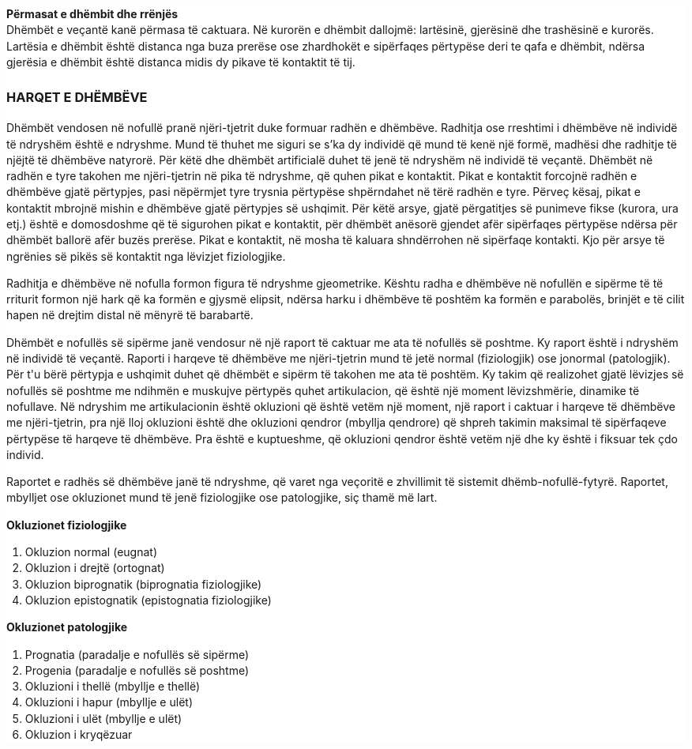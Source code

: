 **Përmasat e dhëmbit dhe rrënjës**
\
Dhëmbët e veçantë kanë përmasa të caktuara. Në kurorën e dhëmbit dallojmë: lartësinë, gjerësinë dhe trashësinë e kurorës. Lartësia e dhëmbit është distanca nga buza prerëse ose zhardhokët e sipërfaqes përtypëse deri te qafa e dhëmbit, ndërsa gjerësia e dhëmbit është distanca midis dy pikave të kontaktit të tij.

### HARQET E DHËMBËVE

Dhëmbët vendosen në nofullë pranë njëri-tjetrit duke formuar radhën e dhëmbëve. Radhitja ose rreshtimi i dhëmbëve në individë të ndryshëm është e ndryshme. Mund të thuhet me siguri se s’ka dy individë që mund të kenë një formë, madhësi dhe radhitje të njëjtë të dhëmbëve natyrorë. Për këtë dhe dhëmbët artificialë duhet të jenë të ndryshëm në individë të veçantë. Dhëmbët në radhën e tyre takohen me njëri-tjetrin në pika të ndryshme, që quhen pikat e kontaktit. Pikat e kontaktit forcojnë radhën e dhëmbëve gjatë përtypjes, pasi nëpërmjet tyre trysnia përtypëse shpërndahet në tërë radhën e tyre. Përveç kësaj, pikat e kontaktit mbrojnë mishin e dhëmbëve gjatë përtypjes së ushqimit. Për këtë arsye, gjatë përgatitjes së punimeve fikse (kurora, ura etj.) është e domosdoshme që të sigurohen pikat e kontaktit, për dhëmbët anësorë gjendet afër sipërfaqes përtypëse ndërsa për dhëmbët ballorë afër buzës prerëse. Pikat e kontaktit, në mosha të kaluara shndërrohen në sipërfaqe kontakti. Kjo për arsye të ngrënies së pikës së kontaktit nga lëvizjet fiziologjike.

Radhitja e dhëmbëve në nofulla formon figura të ndryshme gjeometrike. Kështu radha e dhëmbëve në nofullën e sipërme të të rriturit formon një hark që ka formën e gjysmë elipsit, ndërsa harku i dhëmbëve të poshtëm ka formën e parabolës, brinjët e të cilit hapen në drejtim distal në mënyrë të barabartë.

Dhëmbët e nofullës së sipërme janë vendosur në një raport të caktuar me ata të nofullës së poshtme. Ky raport është i ndryshëm në individë të veçantë. Raporti i harqeve të dhëmbëve me njëri-tjetrin mund të jetë normal (fiziologjik) ose jonormal (patologjik). Për t'u bërë përtypja e ushqimit duhet që dhëmbët e sipërm të takohen me ata të poshtëm. Ky takim që realizohet gjatë lëvizjes së nofullës së poshtme me ndihmën e muskujve përtypës quhet artikulacion, që është një moment lëvizshmërie, dinamike të nofullave. Në ndryshim me artikulacionin është okluzioni që është vetëm një moment, një raport i caktuar i harqeve të dhëmbëve me njëri-tjetrin, pra një lloj okluzioni është dhe okluzioni qendror (mbyllja qendrore) që shpreh takimin maksimal të sipërfaqeve përtypëse të harqeve të dhëmbëve. Pra është e kuptueshme, që okluzioni qendror është vetëm një dhe ky është i fiksuar tek çdo individ.

Raportet e radhës së dhëmbëve janë të ndryshme, që varet nga veçoritë e zhvillimit të sistemit dhëmb-nofullë-fytyrë. Raportet, mbylljet ose okluzionet mund të jenë fiziologjike ose patologjike, siç thamë më lart.

**Okluzionet fiziologjike**

1. Okluzion normal (eugnat)
2. Okluzion i drejtë (ortognat)
3. Okluzion biprognatik (biprognatia fiziologjike)
4. Okluzion epistognatik (epistognatia fiziologjike)

**Okluzionet patologjike**

1. Prognatia (paradalje e nofullës së sipërme)
2. Progenia (paradalje e nofullës së poshtme)
3. Okluzioni i thellë (mbyllje e thellë)
4. Okluzioni i hapur (mbyllje e ulët)
5. Okluzioni i ulët (mbyllje e ulët)
6. Okluzion i kryqëzuar

